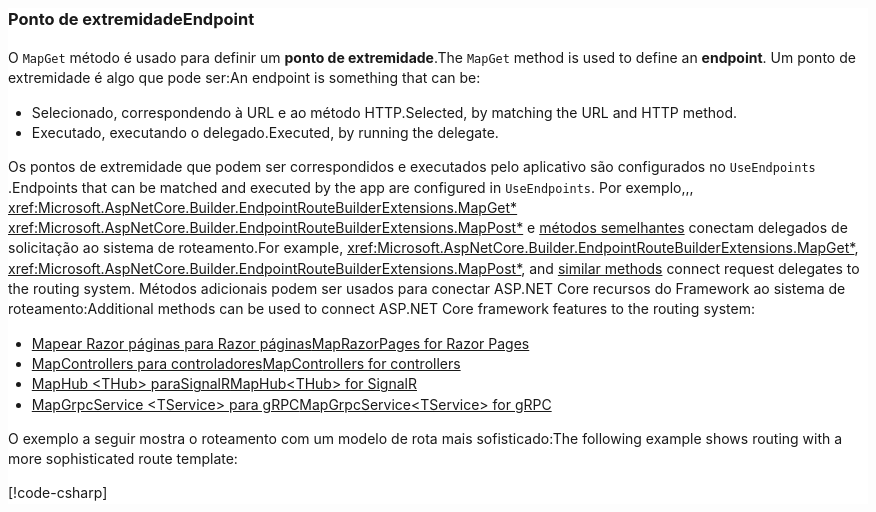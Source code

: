 ### <a name="endpoint"></a><span data-ttu-id="e0fbf-142">Ponto de extremidade</span><span class="sxs-lookup"><span data-stu-id="e0fbf-142">Endpoint</span></span>

<a name="endpoint"></a>

<span data-ttu-id="e0fbf-143">O `MapGet` método é usado para definir um **ponto de extremidade**.</span><span class="sxs-lookup"><span data-stu-id="e0fbf-143">The `MapGet` method is used to define an **endpoint**.</span></span> <span data-ttu-id="e0fbf-144">Um ponto de extremidade é algo que pode ser:</span><span class="sxs-lookup"><span data-stu-id="e0fbf-144">An endpoint is something that can be:</span></span>

* <span data-ttu-id="e0fbf-145">Selecionado, correspondendo à URL e ao método HTTP.</span><span class="sxs-lookup"><span data-stu-id="e0fbf-145">Selected, by matching the URL and HTTP method.</span></span>
* <span data-ttu-id="e0fbf-146">Executado, executando o delegado.</span><span class="sxs-lookup"><span data-stu-id="e0fbf-146">Executed, by running the delegate.</span></span>

<span data-ttu-id="e0fbf-147">Os pontos de extremidade que podem ser correspondidos e executados pelo aplicativo são configurados no `UseEndpoints` .</span><span class="sxs-lookup"><span data-stu-id="e0fbf-147">Endpoints that can be matched and executed by the app are configured in `UseEndpoints`.</span></span> <span data-ttu-id="e0fbf-148">Por exemplo,,, <xref:Microsoft.AspNetCore.Builder.EndpointRouteBuilderExtensions.MapGet*> <xref:Microsoft.AspNetCore.Builder.EndpointRouteBuilderExtensions.MapPost*> e [métodos semelhantes](xref:Microsoft.AspNetCore.Builder.EndpointRouteBuilderExtensions) conectam delegados de solicitação ao sistema de roteamento.</span><span class="sxs-lookup"><span data-stu-id="e0fbf-148">For example, <xref:Microsoft.AspNetCore.Builder.EndpointRouteBuilderExtensions.MapGet*>, <xref:Microsoft.AspNetCore.Builder.EndpointRouteBuilderExtensions.MapPost*>, and [similar methods](xref:Microsoft.AspNetCore.Builder.EndpointRouteBuilderExtensions) connect request delegates to the routing system.</span></span>
<span data-ttu-id="e0fbf-149">Métodos adicionais podem ser usados para conectar ASP.NET Core recursos do Framework ao sistema de roteamento:</span><span class="sxs-lookup"><span data-stu-id="e0fbf-149">Additional methods can be used to connect ASP.NET Core framework features to the routing system:</span></span>
- <span data-ttu-id="e0fbf-150">[Mapear Razor páginas para Razor páginas](xref:Microsoft.AspNetCore.Builder.RazorPagesEndpointRouteBuilderExtensions.MapRazorPages*)</span><span class="sxs-lookup"><span data-stu-id="e0fbf-150">[MapRazorPages for Razor Pages](xref:Microsoft.AspNetCore.Builder.RazorPagesEndpointRouteBuilderExtensions.MapRazorPages*)</span></span>
- [<span data-ttu-id="e0fbf-151">MapControllers para controladores</span><span class="sxs-lookup"><span data-stu-id="e0fbf-151">MapControllers for controllers</span></span>](xref:Microsoft.AspNetCore.Builder.ControllerEndpointRouteBuilderExtensions.MapControllers*)
- <span data-ttu-id="e0fbf-152">[MapHub \<THub> paraSignalR](xref:Microsoft.AspNetCore.SignalR.HubRouteBuilder.MapHub*)</span><span class="sxs-lookup"><span data-stu-id="e0fbf-152">[MapHub\<THub> for SignalR](xref:Microsoft.AspNetCore.SignalR.HubRouteBuilder.MapHub*)</span></span> 
- [<span data-ttu-id="e0fbf-153">MapGrpcService \<TService> para gRPC</span><span class="sxs-lookup"><span data-stu-id="e0fbf-153">MapGrpcService\<TService> for gRPC</span></span>](xref:grpc/aspnetcore)

<span data-ttu-id="e0fbf-154">O exemplo a seguir mostra o roteamento com um modelo de rota mais sofisticado:</span><span class="sxs-lookup"><span data-stu-id="e0fbf-154">The following example shows routing with a more sophisticated route template:</span></span>

[!code-csharp[](routing/samples/3.x/RoutingSample/RouteTemplateStartup.cs?name=snippet)]
